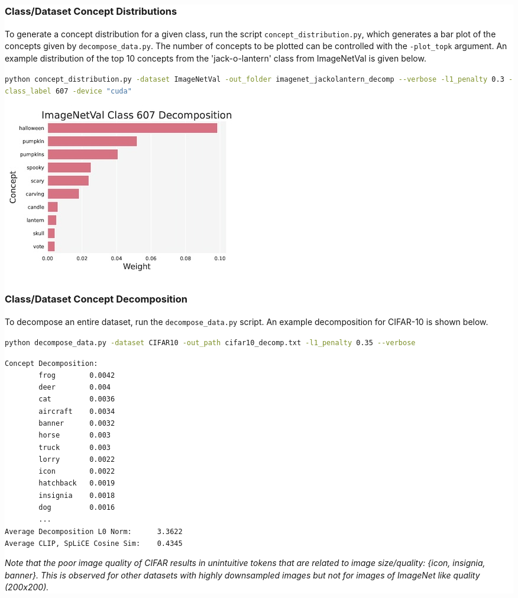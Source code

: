 ### Class/Dataset Concept Distributions
To generate a concept distribution for a given class, run the script `concept_distribution.py`, which generates a bar plot of the concepts given by `decompose_data.py`. The number of concepts to be plotted can be controlled with the `-plot_topk` argument. An example distribution of the top 10 concepts from the 'jack-o-lantern' class from ImageNetVal is given below.


```bash
python concept_distribution.py -dataset ImageNetVal -out_folder imagenet_jackolantern_decomp --verbose -l1_penalty 0.3 -class_label 607 -device "cuda"
```
![jackolantern_concept_distribution](imagenetval_class_607_decomposition.jpg)


### Class/Dataset Concept Decomposition
To decompose an entire dataset, run the `decompose_data.py` script. An example decomposition for CIFAR-10 is shown below.  

```bash
python decompose_data.py -dataset CIFAR10 -out_path cifar10_decomp.txt -l1_penalty 0.35 --verbose
```
```
Concept Decomposition:
        frog        0.0042
        deer        0.004
        cat         0.0036
        aircraft    0.0034
        banner      0.0032
        horse       0.003
        truck       0.003
        lorry       0.0022
        icon        0.0022
        hatchback   0.0019
        insignia    0.0018
        dog         0.0016
        ...
Average Decomposition L0 Norm:      3.3622
Average CLIP, SpLiCE Cosine Sim:    0.4345
```
*Note that the poor image quality of CIFAR results in unintuitive tokens that are related to image size/quality: {icon, insignia, banner}. This is observed for other datasets with highly downsampled images but not for images of ImageNet like quality (200x200).*
